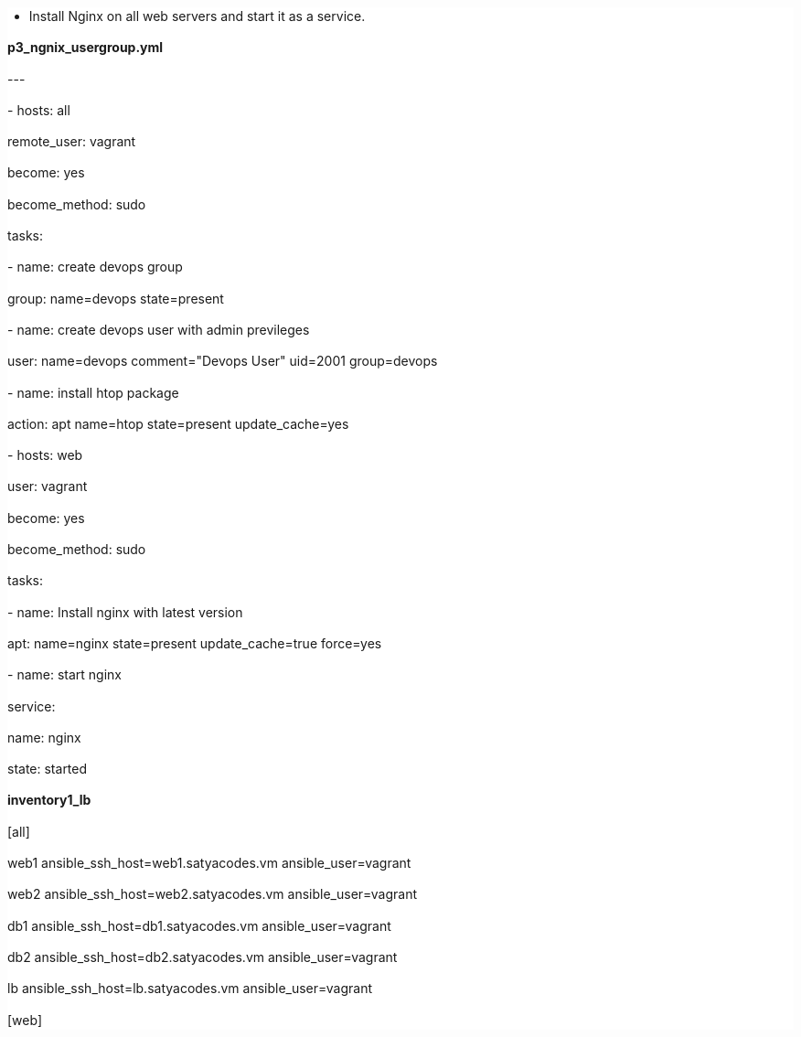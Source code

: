 -   Install Nginx on all web servers and start it as a service.

**p3_ngnix_usergroup.yml**

\---

\- hosts: all

remote_user: vagrant

become: yes

become_method: sudo

tasks:

\- name: create devops group

group: name=devops state=present

\- name: create devops user with admin previleges

user: name=devops comment="Devops User" uid=2001 group=devops

\- name: install htop package

action: apt name=htop state=present update_cache=yes

\- hosts: web

user: vagrant

become: yes

become_method: sudo

tasks:

\- name: Install nginx with latest version

apt: name=nginx state=present update_cache=true force=yes

\- name: start nginx

service:

name: nginx

state: started

**inventory1_lb**

[all]

web1 ansible_ssh_host=web1.satyacodes.vm ansible_user=vagrant

web2 ansible_ssh_host=web2.satyacodes.vm ansible_user=vagrant

db1 ansible_ssh_host=db1.satyacodes.vm ansible_user=vagrant

db2 ansible_ssh_host=db2.satyacodes.vm ansible_user=vagrant

lb ansible_ssh_host=lb.satyacodes.vm ansible_user=vagrant

[web]
